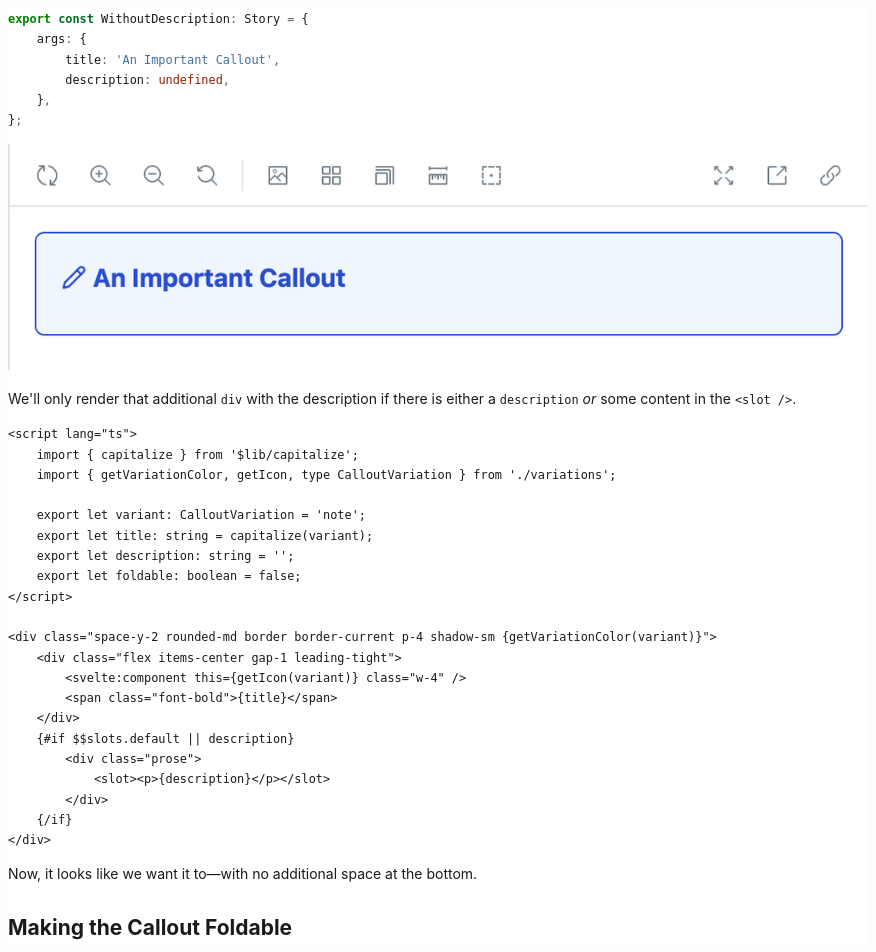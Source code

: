```ts
export const WithoutDescription: Story = {
	args: {
		title: 'An Important Callout',
		description: undefined,
	},
};
```

![A callout with extra padding because we haven't handled the case of a missing description](assets/obsidian-callout-without-description-before.png)

We'll only render that additional `div` with the description if there is either a `description` _or_ some content in the `<slot />`.

```svelte
<script lang="ts">
	import { capitalize } from '$lib/capitalize';
	import { getVariationColor, getIcon, type CalloutVariation } from './variations';

	export let variant: CalloutVariation = 'note';
	export let title: string = capitalize(variant);
	export let description: string = '';
	export let foldable: boolean = false;
</script>

<div class="space-y-2 rounded-md border border-current p-4 shadow-sm {getVariationColor(variant)}">
	<div class="flex items-center gap-1 leading-tight">
		<svelte:component this={getIcon(variant)} class="w-4" />
		<span class="font-bold">{title}</span>
	</div>
	{#if $$slots.default || description}
		<div class="prose">
			<slot><p>{description}</p></slot>
		</div>
	{/if}
</div>
```

Now, it looks like we want it to—with no additional space at the bottom.

## Making the Callout Foldable
